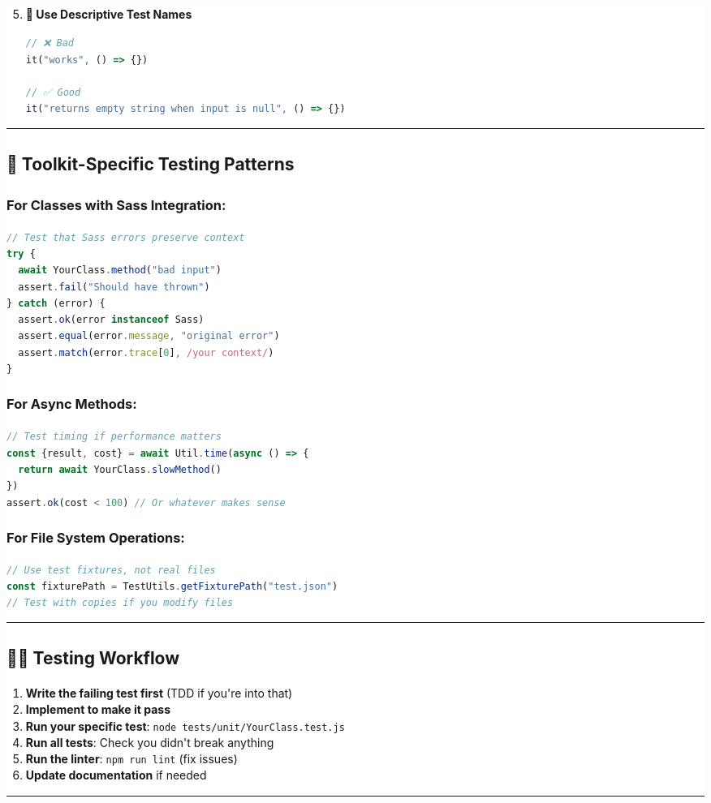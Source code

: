 5. **🧪 Use Descriptive Test Names**

   ```javascript
   // ❌ Bad
   it("works", () => {})

   // ✅ Good
   it("returns empty string when input is null", () => {})
   ```

---

## 🎨 **Toolkit-Specific Testing Patterns**

### **For Classes with Sass Integration:**

```javascript
// Test that Sass errors preserve context
try {
  await YourClass.method("bad input")
  assert.fail("Should have thrown")
} catch (error) {
  assert.ok(error instanceof Sass)
  assert.equal(error.message, "original error")
  assert.match(error.trace[0], /your context/)
}
```

### **For Async Methods:**

```javascript
// Test timing if performance matters
const {result, cost} = await Util.time(async () => {
  return await YourClass.slowMethod()
})
assert.ok(cost < 100) // Or whatever makes sense
```

### **For File System Operations:**

```javascript
// Use test fixtures, not real files
const fixturePath = TestUtils.getFixturePath("test.json")
// Test with copies if you modify files
```

---

## 🏃‍♂️ **Testing Workflow**

1. **Write the failing test first** (TDD if you're into that)
2. **Implement to make it pass**
3. **Run your specific test**: `node tests/unit/YourClass.test.js`
4. **Run all tests**: Check you didn't break anything
5. **Run the linter**: `npm run lint` (fix issues)
6. **Update documentation** if needed

---